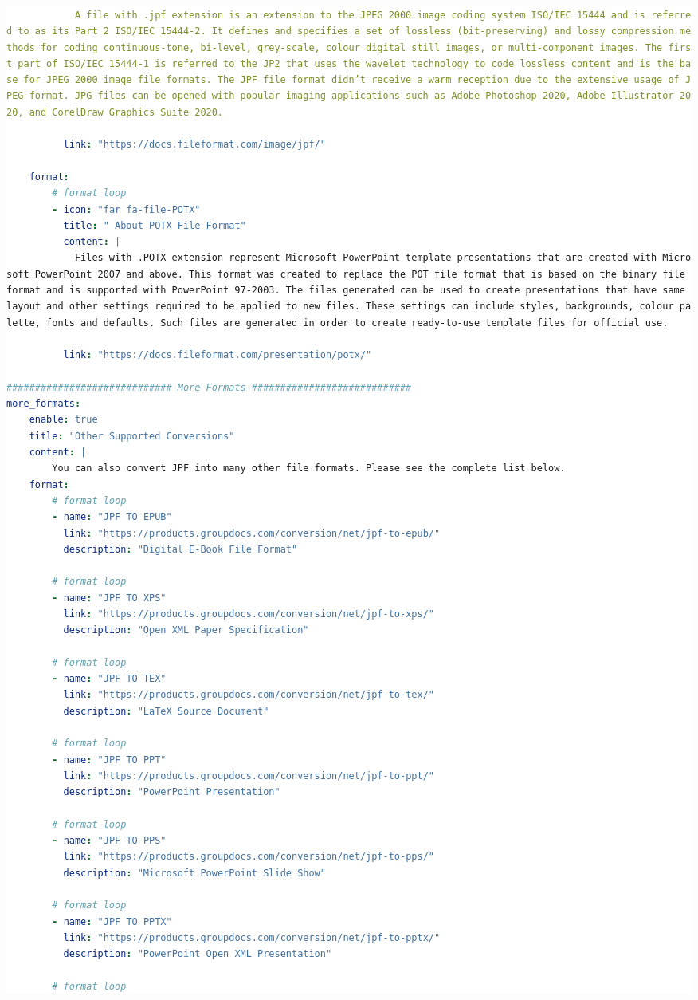 ```yaml
            A file with .jpf extension is an extension to the JPEG 2000 image coding system ISO/IEC 15444 and is referred to as its Part 2 ISO/IEC 15444-2. It defines and specifies a set of lossless (bit-preserving) and lossy compression methods for coding continuous-tone, bi-level, grey-scale, colour digital still images, or multi-component images. The first part of ISO/IEC 15444-1 is referred to the JP2 that uses the wavelet technology to code lossless content and is the base for JPEG 2000 image file formats. The JPF file format didn’t receive a warm reception due to the extensive usage of JPEG format. JPG files can be opened with popular imaging applications such as Adobe Photoshop 2020, Adobe Illustrator 2020, and CorelDraw Graphics Suite 2020.

          link: "https://docs.fileformat.com/image/jpf/"

    format:
        # format loop
        - icon: "far fa-file-POTX"
          title: " About POTX File Format"
          content: |
            Files with .POTX extension represent Microsoft PowerPoint template presentations that are created with Microsoft PowerPoint 2007 and above. This format was created to replace the POT file format that is based on the binary file format and is supported with PowerPoint 97-2003. The files generated can be used to create presentations that have same layout and other settings required to be applied to new files. These settings can include styles, backgrounds, colour palette, fonts and defaults. Such files are generated in order to create ready-to-use template files for official use.

          link: "https://docs.fileformat.com/presentation/potx/"

############################# More Formats ############################
more_formats:
    enable: true
    title: "Other Supported Conversions"
    content: |
        You can also convert JPF into many other file formats. Please see the complete list below.
    format: 
        # format loop
        - name: "JPF TO EPUB"
          link: "https://products.groupdocs.com/conversion/net/jpf-to-epub/"
          description: "Digital E-Book File Format"

        # format loop
        - name: "JPF TO XPS"
          link: "https://products.groupdocs.com/conversion/net/jpf-to-xps/"
          description: "Open XML Paper Specification"

        # format loop
        - name: "JPF TO TEX"
          link: "https://products.groupdocs.com/conversion/net/jpf-to-tex/"
          description: "LaTeX Source Document"

        # format loop
        - name: "JPF TO PPT"
          link: "https://products.groupdocs.com/conversion/net/jpf-to-ppt/"
          description: "PowerPoint Presentation"

        # format loop
        - name: "JPF TO PPS"
          link: "https://products.groupdocs.com/conversion/net/jpf-to-pps/"
          description: "Microsoft PowerPoint Slide Show"

        # format loop
        - name: "JPF TO PPTX"
          link: "https://products.groupdocs.com/conversion/net/jpf-to-pptx/"
          description: "PowerPoint Open XML Presentation"

        # format loop
```